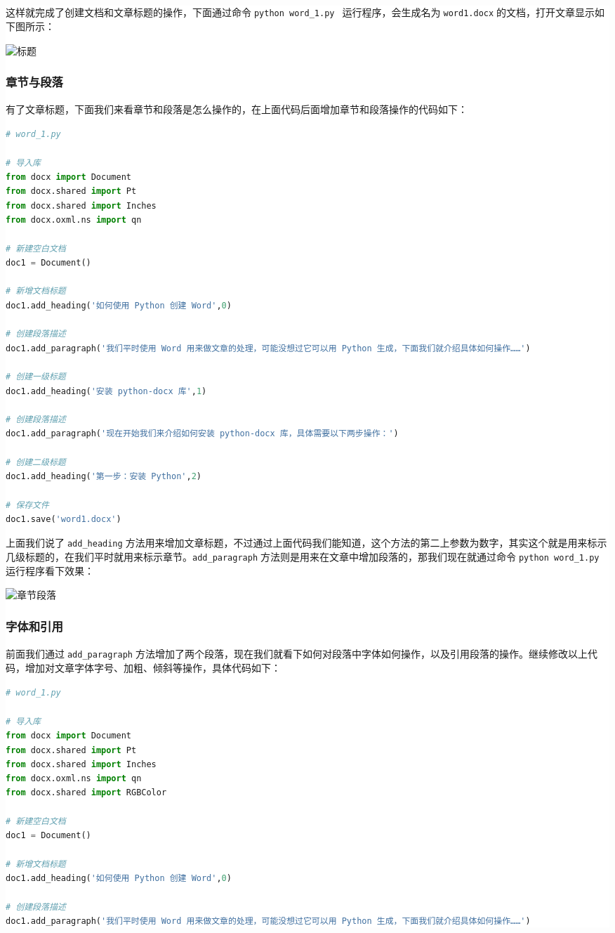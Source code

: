 这样就完成了创建文档和文章标题的操作，下面通过命令 `python word_1.py ` 运行程序，会生成名为 `word1.docx` 的文档，打开文章显示如下图所示：

![标题](http://www.justdopython.com/assets/images/2019/python/python_word_01.png)

### 章节与段落

有了文章标题，下面我们来看章节和段落是怎么操作的，在上面代码后面增加章节和段落操作的代码如下：

```py
# word_1.py

# 导入库
from docx import Document
from docx.shared import Pt
from docx.shared import Inches
from docx.oxml.ns import qn

# 新建空白文档
doc1 = Document()

# 新增文档标题
doc1.add_heading('如何使用 Python 创建 Word',0)

# 创建段落描述
doc1.add_paragraph('我们平时使用 Word 用来做文章的处理，可能没想过它可以用 Python 生成，下面我们就介绍具体如何操作……')

# 创建一级标题
doc1.add_heading('安装 python-docx 库',1)

# 创建段落描述
doc1.add_paragraph('现在开始我们来介绍如何安装 python-docx 库，具体需要以下两步操作：')

# 创建二级标题
doc1.add_heading('第一步：安装 Python',2)

# 保存文件
doc1.save('word1.docx')
```

上面我们说了 `add_heading` 方法用来增加文章标题，不过通过上面代码我们能知道，这个方法的第二上参数为数字，其实这个就是用来标示几级标题的，在我们平时就用来标示章节。`add_paragraph` 方法则是用来在文章中增加段落的，那我们现在就通过命令 `python word_1.py ` 运行程序看下效果：

![章节段落](http://www.justdopython.com/assets/images/2019/python/python_word_02.png)

### 字体和引用

前面我们通过 `add_paragraph` 方法增加了两个段落，现在我们就看下如何对段落中字体如何操作，以及引用段落的操作。继续修改以上代码，增加对文章字体字号、加粗、倾斜等操作，具体代码如下：

```py
# word_1.py

# 导入库
from docx import Document
from docx.shared import Pt
from docx.shared import Inches
from docx.oxml.ns import qn
from docx.shared import RGBColor

# 新建空白文档
doc1 = Document()

# 新增文档标题
doc1.add_heading('如何使用 Python 创建 Word',0)

# 创建段落描述
doc1.add_paragraph('我们平时使用 Word 用来做文章的处理，可能没想过它可以用 Python 生成，下面我们就介绍具体如何操作……')
```